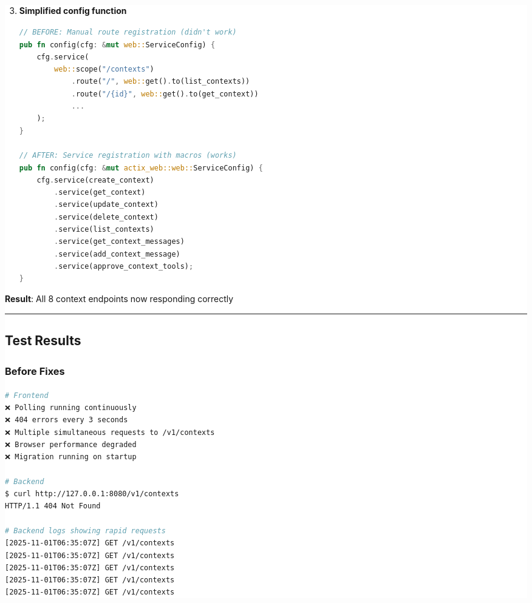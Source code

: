 3. **Simplified config function**
   ```rust
   // BEFORE: Manual route registration (didn't work)
   pub fn config(cfg: &mut web::ServiceConfig) {
       cfg.service(
           web::scope("/contexts")
               .route("/", web::get().to(list_contexts))
               .route("/{id}", web::get().to(get_context))
               ...
       );
   }
   
   // AFTER: Service registration with macros (works)
   pub fn config(cfg: &mut actix_web::web::ServiceConfig) {
       cfg.service(create_context)
           .service(get_context)
           .service(update_context)
           .service(delete_context)
           .service(list_contexts)
           .service(get_context_messages)
           .service(add_context_message)
           .service(approve_context_tools);
   }
   ```

**Result**: All 8 context endpoints now responding correctly

---

## Test Results

### Before Fixes
```bash
# Frontend
❌ Polling running continuously
❌ 404 errors every 3 seconds
❌ Multiple simultaneous requests to /v1/contexts
❌ Browser performance degraded
❌ Migration running on startup

# Backend
$ curl http://127.0.0.1:8080/v1/contexts
HTTP/1.1 404 Not Found

# Backend logs showing rapid requests
[2025-11-01T06:35:07Z] GET /v1/contexts
[2025-11-01T06:35:07Z] GET /v1/contexts
[2025-11-01T06:35:07Z] GET /v1/contexts
[2025-11-01T06:35:07Z] GET /v1/contexts
[2025-11-01T06:35:07Z] GET /v1/contexts
```
